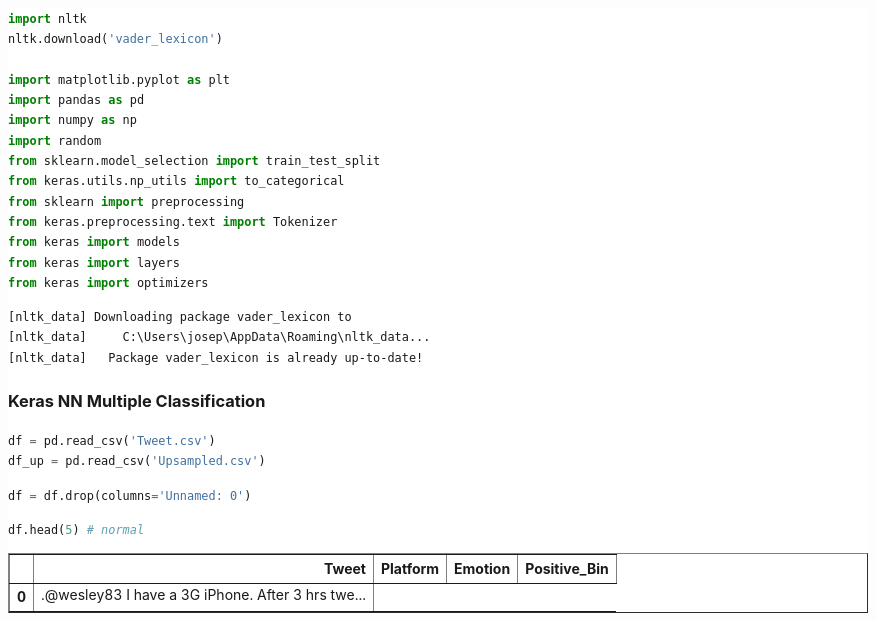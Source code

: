 ```python
import nltk
nltk.download('vader_lexicon')

import matplotlib.pyplot as plt
import pandas as pd
import numpy as np
import random
from sklearn.model_selection import train_test_split
from keras.utils.np_utils import to_categorical
from sklearn import preprocessing
from keras.preprocessing.text import Tokenizer
from keras import models
from keras import layers
from keras import optimizers
```

    [nltk_data] Downloading package vader_lexicon to
    [nltk_data]     C:\Users\josep\AppData\Roaming\nltk_data...
    [nltk_data]   Package vader_lexicon is already up-to-date!
    

### Keras NN Multiple Classification


```python
df = pd.read_csv('Tweet.csv')
df_up = pd.read_csv('Upsampled.csv')
```


```python
df = df.drop(columns='Unnamed: 0')
```


```python
df.head(5) # normal 
```




<div>
<style scoped>
    .dataframe tbody tr th:only-of-type {
        vertical-align: middle;
    }

    .dataframe tbody tr th {
        vertical-align: top;
    }

    .dataframe thead th {
        text-align: right;
    }
</style>
<table border="1" class="dataframe">
  <thead>
    <tr style="text-align: right;">
      <th></th>
      <th>Tweet</th>
      <th>Platform</th>
      <th>Emotion</th>
      <th>Positive_Bin</th>
    </tr>
  </thead>
  <tbody>
    <tr>
      <th>0</th>
      <td>.@wesley83 I have a 3G iPhone. After 3 hrs twe...</td>
